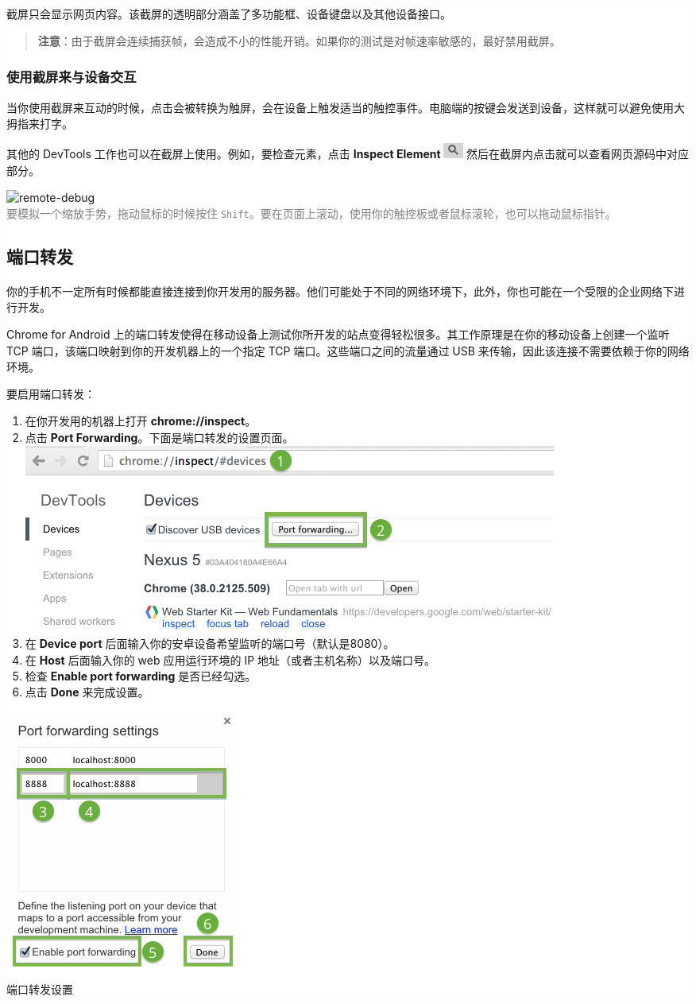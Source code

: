 截屏只会显示网页内容。该截屏的透明部分涵盖了多功能框、设备键盘以及其他设备接口。

>**注意**：由于截屏会连续捕获帧，会造成不小的性能开销。如果你的测试是对帧速率敏感的，最好禁用截屏。

### 使用截屏来与设备交互

当你使用截屏来互动的时候，点击会被转换为触屏，会在设备上触发适当的触控事件。电脑端的按键会发送到设备，这样就可以避免使用大拇指来打字。

其他的 DevTools 工作也可以在截屏上使用。例如，要检查元素，点击 **Inspect Element ![inspect](images/inspect-icon.png)** 然后在截屏内点击就可以查看网页源码中对应部分。

![remote-debug](images/remote-debug.gif)<br>
<span style="color:gray">要模拟一个缩放手势，拖动鼠标的时候按住 `Shift`。要在页面上滚动，使用你的触控板或者鼠标滚轮，也可以拖动鼠标指针。</span>

<a name="port-forwarding"></a>
## 端口转发

你的手机不一定所有时候都能直接连接到你开发用的服务器。他们可能处于不同的网络环境下，此外，你也可能在一个受限的企业网络下进行开发。

Chrome for Android 上的端口转发使得在移动设备上测试你所开发的站点变得轻松很多。其工作原理是在你的移动设备上创建一个监听 TCP 端口，该端口映射到你的开发机器上的一个指定 TCP 端口。这些端口之间的流量通过 USB 来传输，因此该连接不需要依赖于你的网络环境。

要启用端口转发：

1. 在你开发用的机器上打开 **chrome://inspect**。
2. 点击 **Port Forwarding**。下面是端口转发的设置页面。<br>![chrome-port-forwarding](images/chrome-port-forwarding.png)
3. 在 **Device port** 后面输入你的安卓设备希望监听的端口号（默认是8080）。
4. 在 **Host** 后面输入你的 web 应用运行环境的 IP 地址（或者主机名称）以及端口号。
5. 检查 **Enable port forwarding** 是否已经勾选。
6. 点击 **Done** 来完成设置。

![port-forwarding-dialog](images/port-forwarding-dialog.png)<br>
<figcaption>端口转发设置</figcaption>
